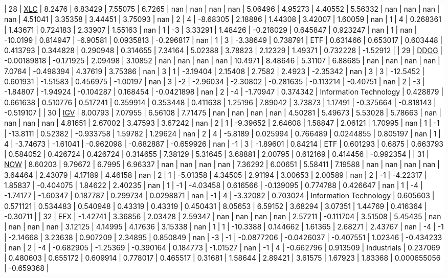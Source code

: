 |  28 | [XLC](https://finance.yahoo.com/quote/XLC/financials)     |   8.2476     |   6.83429   |  7.55075    |  6.7265     |          nan |         nan |         nan |         nan |   5.06496    |   4.95273   |  4.40552   |  5.56332    |          nan |         nan |         nan |         nan |   4.51041    |  3.35358    |  3.44451    |  3.75093    |          nan |           2 |           4 |  -8.68305   |   2.18886   |  1.44308    |  3.42007    |   1.60059   |          nan |           1 |           4 |   0.268361  |  1.43671    |  0.724183    |  2.33907    |  1.55163    |          nan |           1 |          -3 |   3.33291   |   1.48426    | -0.218029   |  0.645847   |  0.923247   |         nan |          1 |        nan | -10.0199     |  0.814947   | -6.90581    |  0.0935813  | -0.296817  |         nan |          1 |          3 | -3.38649   | 0.738791   | ETF                    | 0.631466   | 0.653017  | 0.603448  | 0.413793  | 0.344828  | 0.290948  | 0.314655  |  7.34164   |  5.02388   |  3.78823     |  2.12329    |  1.49371    |  0.732228    | -1.52912    |
|  29 | [DDOG](https://finance.yahoo.com/quote/DDOG/financials)   |  -0.00189818 |  -0.171925  |  2.09498    |  3.10852    |          nan |         nan |         nan |         nan |  10.4971     |   8.48646   |  5.31107   |  6.88685    |          nan |         nan |         nan |         nan |   7.0764     | -0.498394   |  4.37619    |  3.75386    |          nan |           3 |           1 |  -3.19404   |   2.15408   |  2.7582     |  2.4923     |  -2.35342   |          nan |           3 |           3 | -12.5452    |  0.601931   | -1.51583     |  0.456975   | -1.00197    |          nan |           3 |          -2 |  -2.96034   |  -2.30802    | -0.281635   | -0.113214   | -0.40751    |         nan |          2 |         -3 |  -1.84807    | -1.94924    | -0.104287   |  0.168454   | -0.0421898 |         nan |          2 |         -4 | -1.70947   | 0.374342   | Information Technology | 0.428879   | 0.661638  | 0.510776  | 0.517241  | 0.359914  | 0.353448  | 0.411638  |  1.25196   |  7.89042   |  3.73873     |  1.17491    | -0.375664   | -0.818143    | -0.519107   |
|  30 | [IGV](https://finance.yahoo.com/quote/IGV/financials)     |   8.00793    |   7.07955   |  6.56108    |  7.71475    |          nan |         nan |         nan |         nan |   4.50281    |   5.49673   |  5.53028   |  5.78663    |          nan |         nan |         nan |         nan |   4.81651    |  2.67002    |  3.47593    |  3.67242    |          nan |           2 |           1 |  -9.39652   |   2.64608   |  1.58847    |  2.06121    |   1.70995   |          nan |           1 |          -1 | -13.8111    |  0.52382    | -0.933758    |  1.59782    |  1.29624    |          nan |           2 |           4 |  -5.8189    |   0.025994   |  0.766489   |  0.0244855  |  0.805197   |         nan |          1 |          4 |  -3.74673    | -1.61041    | -0.962098   | -0.682887   | -0.659926  |         nan |         -1 |          3 | -1.89601   | 0.84214    | ETF                    | 0.601293   | 0.6875    | 0.663793  | 0.584052  | 0.426724  | 0.426724  | 0.314655  |  7.38129   |  5.31645   |  3.68881     |  2.00795    |  0.612169   |  0.414456    | -0.992354   |
|  31 | [NOW](https://finance.yahoo.com/quote/NOW/financials)     |   8.60203    |   9.79672   |  6.7995     |  6.96337    |          nan |         nan |         nan |         nan |   7.36292    |   6.00651   |  5.58411   |  7.19588    |          nan |         nan |         nan |         nan |   3.64464    |  2.43079    |  4.17189    |  4.46158    |          nan |           2 |           1 |  -5.01358   |   4.34505   |  2.91194    |  3.00653    |   2.00589   |          nan |           2 |          -1 |  -4.22317   |  1.85837    | -0.404075    |  1.84622    |  2.40235    |          nan |           1 |          -1 |  -4.03458   |   0.616566   | -0.139095   |  0.774788   |  0.426647   |         nan |          1 |         -4 |  -1.74177    | -1.60347    |  0.187787   |  0.299734   |  0.0298871 |         nan |         -1 |          4 | -3.32082   | 0.703024   | Information Technology | 0.605603   | 0.571121  | 0.534483  | 0.540948  | 0.43319   | 0.43319   | 0.450431  |  8.05653   |  6.59152   |  3.68294     |  3.07351    |  1.44769    |  0.416364    | -0.30711    |
|  32 | [EFX](https://finance.yahoo.com/quote/EFX/financials)     |  -1.42741    |   3.36856   |  2.03428    |  2.59347    |          nan |         nan |         nan |         nan |   2.57211    |  -0.111704  |  3.51508   |  5.45435    |          nan |         nan |         nan |         nan |   3.12125    |  4.14995    |  4.17636    |  3.15338    |          nan |           1 |           1 | -10.3388    |   0.144662  |  1.61365    |  2.68271    |   2.43767   |          nan |          -4 |          -1 |  -2.14668   |  3.23638    |  0.907209    |  2.34895    |  0.850849   |          nan |          -3 |          -1 |  -0.0877206 |  -0.0426037  | -0.407551   |  1.02346    | -0.434233   |         nan |          2 |         -4 |  -0.682905   | -1.25369    | -0.390164   |  0.184773   | -1.01527   |         nan |         -1 |          4 | -0.662796  | 0.913509   | Industrials            | 0.237069   | 0.480603  | 0.655172  | 0.609914  | 0.778017  | 0.465517  | 0.31681   |  1.58644   |  2.89421   |  3.61575     |  1.67923    |  1.83368    |  0.000655056 | -0.659368   |